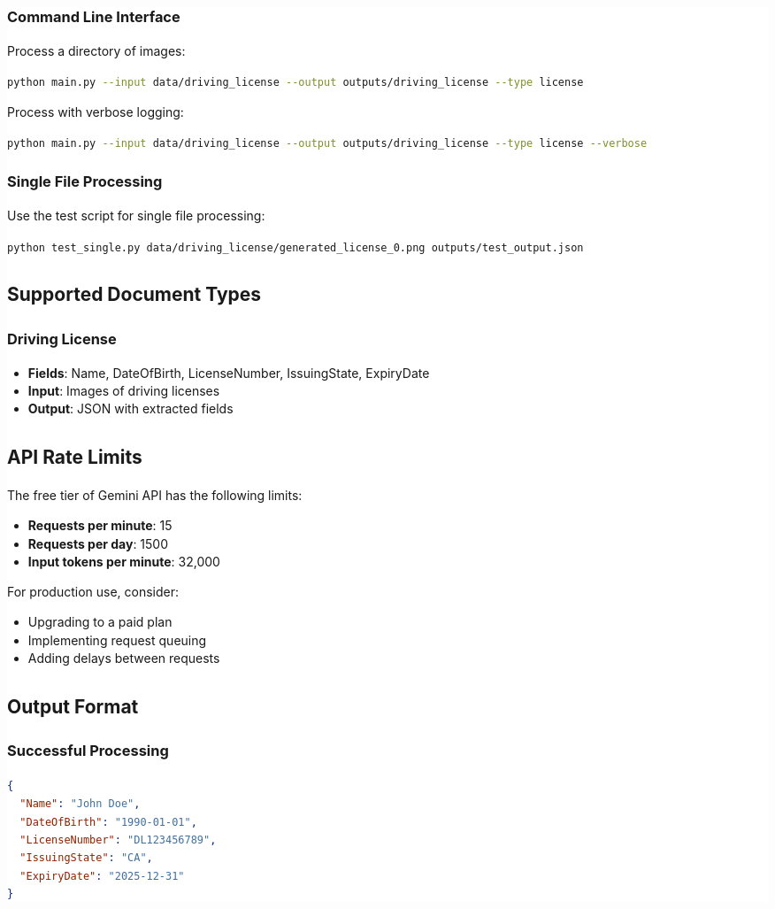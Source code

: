 ### Command Line Interface

Process a directory of images:
```bash
python main.py --input data/driving_license --output outputs/driving_license --type license
```

Process with verbose logging:
```bash
python main.py --input data/driving_license --output outputs/driving_license --type license --verbose
```

### Single File Processing

Use the test script for single file processing:
```bash
python test_single.py data/driving_license/generated_license_0.png outputs/test_output.json
```

## Supported Document Types

### Driving License
- **Fields**: Name, DateOfBirth, LicenseNumber, IssuingState, ExpiryDate
- **Input**: Images of driving licenses
- **Output**: JSON with extracted fields

## API Rate Limits

The free tier of Gemini API has the following limits:
- **Requests per minute**: 15
- **Requests per day**: 1500
- **Input tokens per minute**: 32,000

For production use, consider:
- Upgrading to a paid plan
- Implementing request queuing
- Adding delays between requests

## Output Format

### Successful Processing
```json
{
  "Name": "John Doe",
  "DateOfBirth": "1990-01-01",
  "LicenseNumber": "DL123456789",
  "IssuingState": "CA",
  "ExpiryDate": "2025-12-31"
}
```
